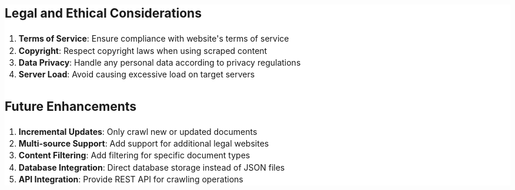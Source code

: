 ## Legal and Ethical Considerations

1. **Terms of Service**: Ensure compliance with website's terms of service
2. **Copyright**: Respect copyright laws when using scraped content
3. **Data Privacy**: Handle any personal data according to privacy regulations
4. **Server Load**: Avoid causing excessive load on target servers

## Future Enhancements

1. **Incremental Updates**: Only crawl new or updated documents
2. **Multi-source Support**: Add support for additional legal websites
3. **Content Filtering**: Add filtering for specific document types
4. **Database Integration**: Direct database storage instead of JSON files
5. **API Integration**: Provide REST API for crawling operations
